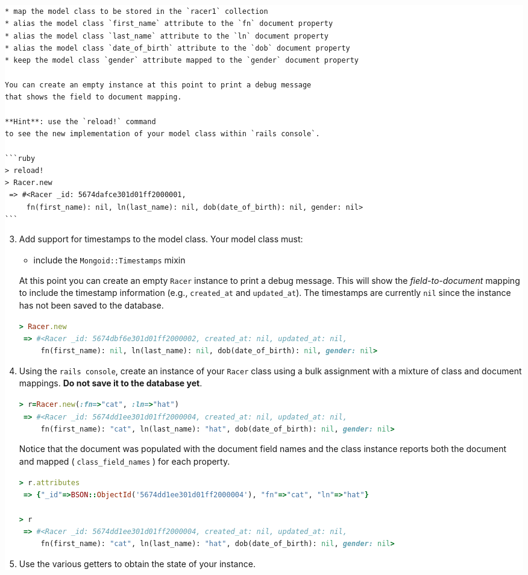     * map the model class to be stored in the `racer1` collection
    * alias the model class `first_name` attribute to the `fn` document property
    * alias the model class `last_name` attribute to the `ln` document property
    * alias the model class `date_of_birth` attribute to the `dob` document property
    * keep the model class `gender` attribute mapped to the `gender` document property

    You can create an empty instance at this point to print a debug message
    that shows the field to document mapping. 
    
    **Hint**: use the `reload!` command 
    to see the new implementation of your model class within `rails console`.

    ```ruby
    > reload!
    > Racer.new
     => #<Racer _id: 5674dafce301d01ff2000001, 
         fn(first_name): nil, ln(last_name): nil, dob(date_of_birth): nil, gender: nil>
    ```

3. Add support for timestamps to the model class. Your model class must:

    * include the `Mongoid::Timestamps` mixin

    At this point you can create an empty `Racer` instance to print a debug message.
    This will show the *field-to-document* mapping to include the 
    timestamp information (e.g., `created_at` and `updated_at`). 
    The timestamps are currently `nil` since the instance has not been saved to the database.

    ```ruby
    > Racer.new
     => #<Racer _id: 5674dbf6e301d01ff2000002, created_at: nil, updated_at: nil, 
         fn(first_name): nil, ln(last_name): nil, dob(date_of_birth): nil, gender: nil>
    ```

4. Using the `rails console`, create an instance of your `Racer` class using a 
bulk assignment with a mixture of class and document mappings. **Do not
save it to the database yet**.

    ```ruby
    > r=Racer.new(:fn=>"cat", :ln=>"hat")
     => #<Racer _id: 5674dd1ee301d01ff2000004, created_at: nil, updated_at: nil, 
         fn(first_name): "cat", ln(last_name): "hat", dob(date_of_birth): nil, gender: nil> 
    ```

    Notice that the document was populated with the document field names and the class
    instance reports both the document and mapped ( `class_field_names` ) for each property.

    ```ruby
    > r.attributes
     => {"_id"=>BSON::ObjectId('5674dd1ee301d01ff2000004'), "fn"=>"cat", "ln"=>"hat"}

    > r
     => #<Racer _id: 5674dd1ee301d01ff2000004, created_at: nil, updated_at: nil, 
         fn(first_name): "cat", ln(last_name): "hat", dob(date_of_birth): nil, gender: nil> 
    ```

5. Use the various getters to obtain the state of your instance.
